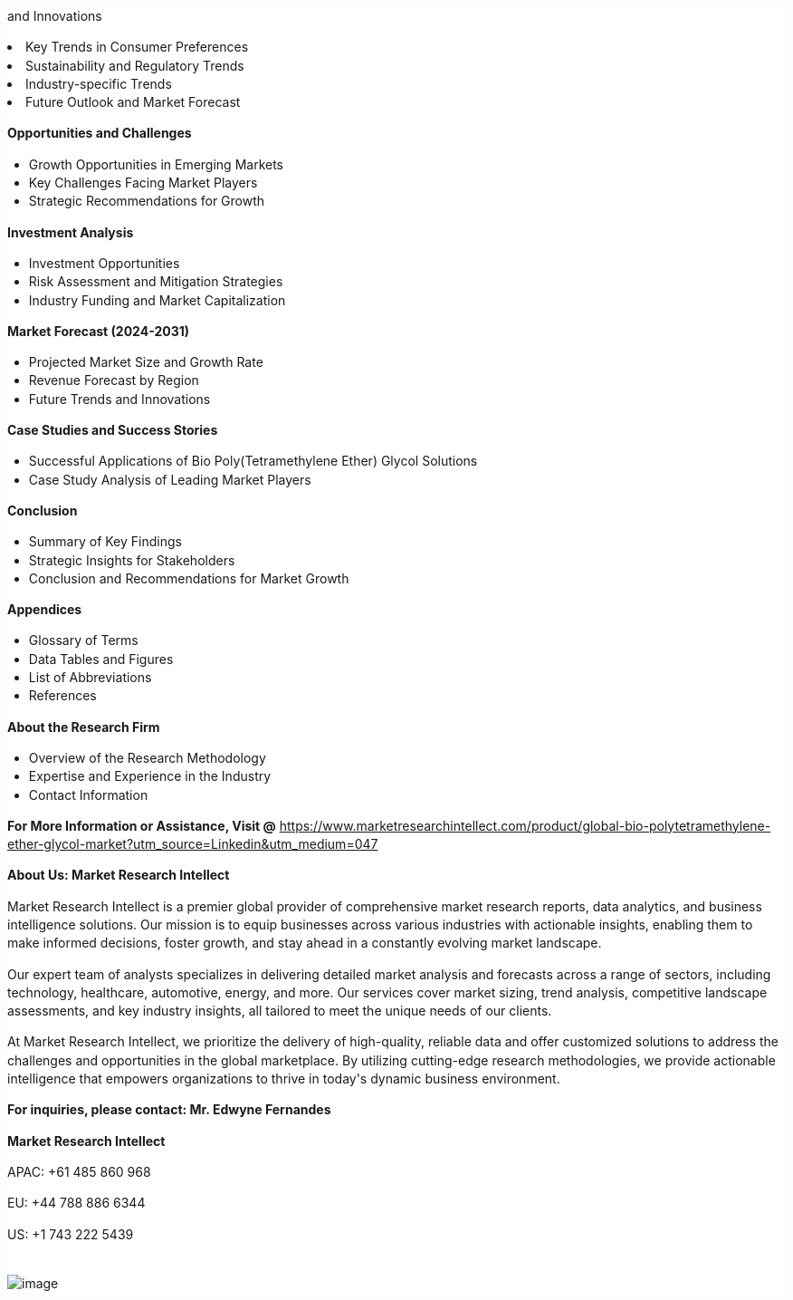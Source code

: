 and Innovations</li><li>Key Trends in Consumer Preferences</li><li>Sustainability and Regulatory Trends</li><li>Industry-specific Trends</li><li>Future Outlook and Market Forecast</li></ul><p><strong>Opportunities and Challenges</strong></p><ul><li>Growth Opportunities in Emerging Markets</li><li>Key Challenges Facing Market Players</li><li>Strategic Recommendations for Growth</li></ul><p><strong>Investment Analysis</strong></p><ul><li>Investment Opportunities</li><li>Risk Assessment and Mitigation Strategies</li><li>Industry Funding and Market Capitalization</li></ul><p><strong>Market Forecast (2024-2031)</strong></p><ul><li>Projected Market Size and Growth Rate</li><li>Revenue Forecast by Region</li><li>Future Trends and Innovations</li></ul><p><strong>Case Studies and Success Stories</strong></p><ul><li>Successful Applications of Bio Poly(Tetramethylene Ether) Glycol Solutions</li><li>Case Study Analysis of Leading Market Players</li></ul><p><strong>Conclusion</strong></p><ul><li>Summary of Key Findings</li><li>Strategic Insights for Stakeholders</li><li>Conclusion and Recommendations for Market Growth</li></ul><p><strong>Appendices</strong></p><ul><li>Glossary of Terms</li><li>Data Tables and Figures</li><li>List of Abbreviations</li><li>References</li></ul><p><strong>About the Research Firm</strong></p><ul><li>Overview of the Research Methodology</li><li>Expertise and Experience in the Industry</li><li>Contact Information</li></ul></div><div class="article-main__content" data-test-id="publishing-text-block"><p><span class="font-[700]"><strong>For More Information or Assistance, Visit @</strong>&nbsp;<a href="https://www.marketresearchintellect.com/product/global-bio-polytetramethylene-ether-glycol-market?utm_source=Linkedin&utm_medium=047">https://www.marketresearchintellect.com/product/global-bio-polytetramethylene-ether-glycol-market?utm_source=Linkedin&utm_medium=047</a></span></p><p><strong>About Us: Market Research Intellect</strong></p><p>Market Research Intellect is a premier global provider of comprehensive market research reports, data analytics, and business intelligence solutions. Our mission is to equip businesses across various industries with actionable insights, enabling them to make informed decisions, foster growth, and stay ahead in a constantly evolving market landscape.</p><p>Our expert team of analysts specializes in delivering detailed market analysis and forecasts across a range of sectors, including technology, healthcare, automotive, energy, and more. Our services cover market sizing, trend analysis, competitive landscape assessments, and key industry insights, all tailored to meet the unique needs of our clients.</p><p>At Market Research Intellect, we prioritize the delivery of high-quality, reliable data and offer customized solutions to address the challenges and opportunities in the global marketplace. By utilizing cutting-edge research methodologies, we provide actionable intelligence that empowers organizations to thrive in today's dynamic business environment.</p><p><strong>For inquiries, please contact: Mr. Edwyne Fernandes</strong></p><p><strong>Market Research Intellect</strong></p><p>APAC: +61 485 860 968</p><p>EU: +44 788 886 6344</p><p>US: +1 743 222 5439</p></div><div class="article-main__content" data-test-id="publishing-text-block">&nbsp;</div>
![image](https://github.com/user-attachments/assets/f45489bb-f752-4314-9fa8-817d9c771bc9)
